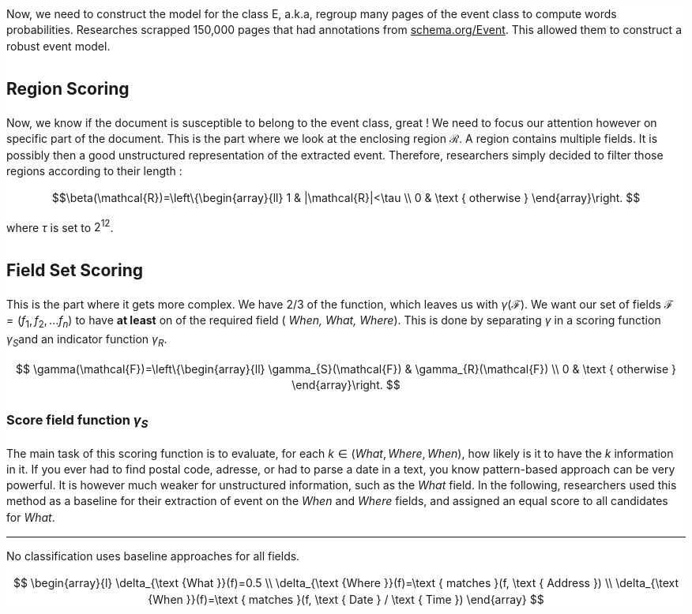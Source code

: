Now, we need to construct the model for the class E, a.k.a, regroup many pages of the event class to compute words probabilities. Researches scrapped 150,000 pages that had annotations from [schema.org/Event](http://schema.org/Event). This allowed them to construct a robust event model.

## Region Scoring

Now, we know if the document is susceptible to belong to the event class, great ! We need to focus our attention however on specific part of the document. This is the part where we look at the enclosing region $\mathcal{R}$. A region contains multiple fields. It is possibly then a good unstructured representation of the extracted event. 
Therefore, researchers simply decided to filter those regions according to their length :

$$\beta(\mathcal{R})=\left\{\begin{array}{ll}
1 & |\mathcal{R}|<\tau \\
0 & \text { otherwise }
\end{array}\right. $$

where $\tau$ is set to $2^{12}$. 

## Field Set Scoring

This is the part where it gets more complex. We have 2/3 of the function, which leaves us with $\gamma (\mathcal{F})$.
We want our set of fields $\mathcal{F} = (f_1,f_2,...f_n)$ to have **at least** on of the required field ( *When, What, Where*). 
This is done by separating $\gamma$ in a scoring function $\gamma_S$and an indicator function $\gamma_R$.

$$ \gamma(\mathcal{F})=\left\{\begin{array}{ll}
\gamma_{S}(\mathcal{F}) & \gamma_{R}(\mathcal{F}) \\
0 & \text { otherwise }
\end{array}\right. $$

### Score field function $\gamma_S$
The main task of this scoring function is to evaluate, for each $k \in ({What, Where, When})$, how likely is it to have the $k$ information in it.
If you ever had to find postal code, adresse, or had to parse a date in a text, you know pattern-based approach can be very powerful. It is however much weaker for unstructured information, such as the $What$ field. 
In the following, researchers used this method as a baseline for their extraction of event on the $When$ and $Where$ fields, and assigned an equal score to all candidates for $What$.

___
No classification uses baseline approaches for all fields.

$$
\begin{array}{l}
\delta_{\text {What }}(f)=0.5 \\
\delta_{\text {Where }}(f)=\text { matches }(f, \text { Address }) \\
\delta_{\text {When }}(f)=\text { matches }(f, \text { Date } / \text { Time })
\end{array}
$$
